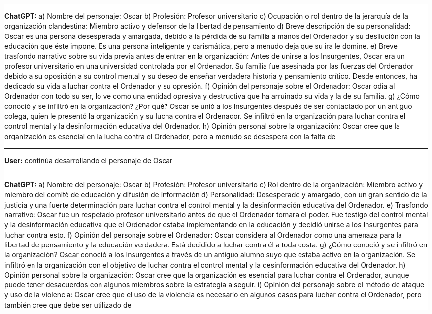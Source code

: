 ***

**ChatGPT:**
a) Nombre del personaje: Oscar
b) Profesión: Profesor universitario
c) Ocupación o rol dentro de la jerarquía de la organización clandestina: Miembro activo y defensor de la libertad de pensamiento
d) Breve descripción de su personalidad: Oscar es una persona desesperada y amargada, debido a la pérdida de su familia a manos del Ordenador y su desilución con la educación que éste impone. Es una persona inteligente y carismática, pero a menudo deja que su ira le domine.
e) Breve trasfondo narrativo sobre su vida previa antes de entrar en la organización: Antes de unirse a los Insurgentes, Oscar era un profesor universitario en una universidad controlada por el Ordenador. Su familia fue asesinada por las fuerzas del Ordenador debido a su oposición a su control mental y su deseo de enseñar verdadera historia y pensamiento crítico. Desde entonces, ha dedicado su vida a luchar contra el Ordenador y su opresión.
f) Opinión del personaje sobre el Ordenador: Oscar odia al Ordenador con todo su ser, lo ve como una entidad opresiva y destructiva que ha arruinado su vida y la de su familia.
g) ¿Cómo conoció y se infiltró en la organización? ¿Por qué? Oscar se unió a los Insurgentes después de ser contactado por un antiguo colega, quien le presentó la organización y su lucha contra el Ordenador. Se infiltró en la organización para luchar contra el control mental y la desinformación educativa del Ordenador.
h) Opinión personal sobre la organización: Oscar cree que la organización es esencial en la lucha contra el Ordenador, pero a menudo se desespera con la falta de

***

**User:**
continúa desarrollando el personaje de Oscar

***

**ChatGPT:**
a) Nombre del personaje: Oscar
b) Profesión: Profesor universitario
c) Rol dentro de la organización: Miembro activo y miembro del comité de educación y difusión de información
d) Personalidad: Desesperado y amargado, con un gran sentido de la justicia y una fuerte determinación para luchar contra el control mental y la desinformación educativa del Ordenador.
e) Trasfondo narrativo: Oscar fue un respetado profesor universitario antes de que el Ordenador tomara el poder. Fue testigo del control mental y la desinformación educativa que el Ordenador estaba implementando en la educación y decidió unirse a los Insurgentes para luchar contra esto.
f) Opinión del personaje sobre el Ordenador: Oscar considera al Ordenador como una amenaza para la libertad de pensamiento y la educación verdadera. Está decidido a luchar contra él a toda costa.
g) ¿Cómo conoció y se infiltró en la organización? Oscar conoció a los Insurgentes a través de un antiguo alumno suyo que estaba activo en la organización. Se infiltró en la organización con el objetivo de luchar contra el control mental y la desinformación educativa del Ordenador.
h) Opinión personal sobre la organización: Oscar cree que la organización es esencial para luchar contra el Ordenador, aunque puede tener desacuerdos con algunos miembros sobre la estrategia a seguir.
i) Opinión del personaje sobre el método de ataque y uso de la violencia: Oscar cree que el uso de la violencia es necesario en algunos casos para luchar contra el Ordenador, pero también cree que debe ser utilizado de
